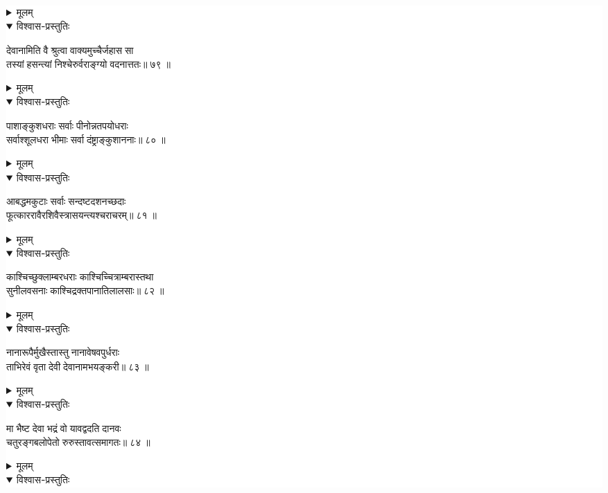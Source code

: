 <details><summary>मूलम्</summary></details>



<details open><summary>विश्वास-प्रस्तुतिः</summary>

देवानामिति वै श्रुत्वा वाक्यमुच्चैर्जहास सा  
तस्यां हसन्त्यां निश्चेरुर्वराङ्ग्यो वदनात्ततः॥ ७९ ॥
</details>

<details><summary>मूलम्</summary></details>



<details open><summary>विश्वास-प्रस्तुतिः</summary>

पाशाङ्कुशधराः सर्वाः पीनोन्नतपयोधराः  
सर्वाश्शूलधरा भीमाः सर्वा दंष्ट्राङ्कुशाननाः॥ ८० ॥
</details>

<details><summary>मूलम्</summary></details>



<details open><summary>विश्वास-प्रस्तुतिः</summary>

आबद्धमकुटाः सर्वाः सन्दष्टदशनच्छदाः  
फूत्काररावैरशिवैस्त्रासयन्त्यश्चराचरम्॥ ८१ ॥
</details>

<details><summary>मूलम्</summary></details>



<details open><summary>विश्वास-प्रस्तुतिः</summary>

काश्चिच्छुक्लाम्बरधराः काश्चिच्चित्राम्बरास्तथा  
सुनीलवसनाः काश्चिद्रक्तपानातिलालसाः॥ ८२ ॥
</details>

<details><summary>मूलम्</summary></details>



<details open><summary>विश्वास-प्रस्तुतिः</summary>

नानारूपैर्मुखैस्तास्तु नानावेषवपुर्धराः  
ताभिरेवं वृता देवी देवानामभयङ्करी॥ ८३ ॥
</details>

<details><summary>मूलम्</summary></details>



<details open><summary>विश्वास-प्रस्तुतिः</summary>

मा भैष्ट देवा भद्रं वो यावद्वदति दानवः  
चतुरङ्गबलोपेतो रुरुस्तावत्समागतः॥ ८४ ॥
</details>

<details><summary>मूलम्</summary></details>



<details open><summary>विश्वास-प्रस्तुतिः</summary>
